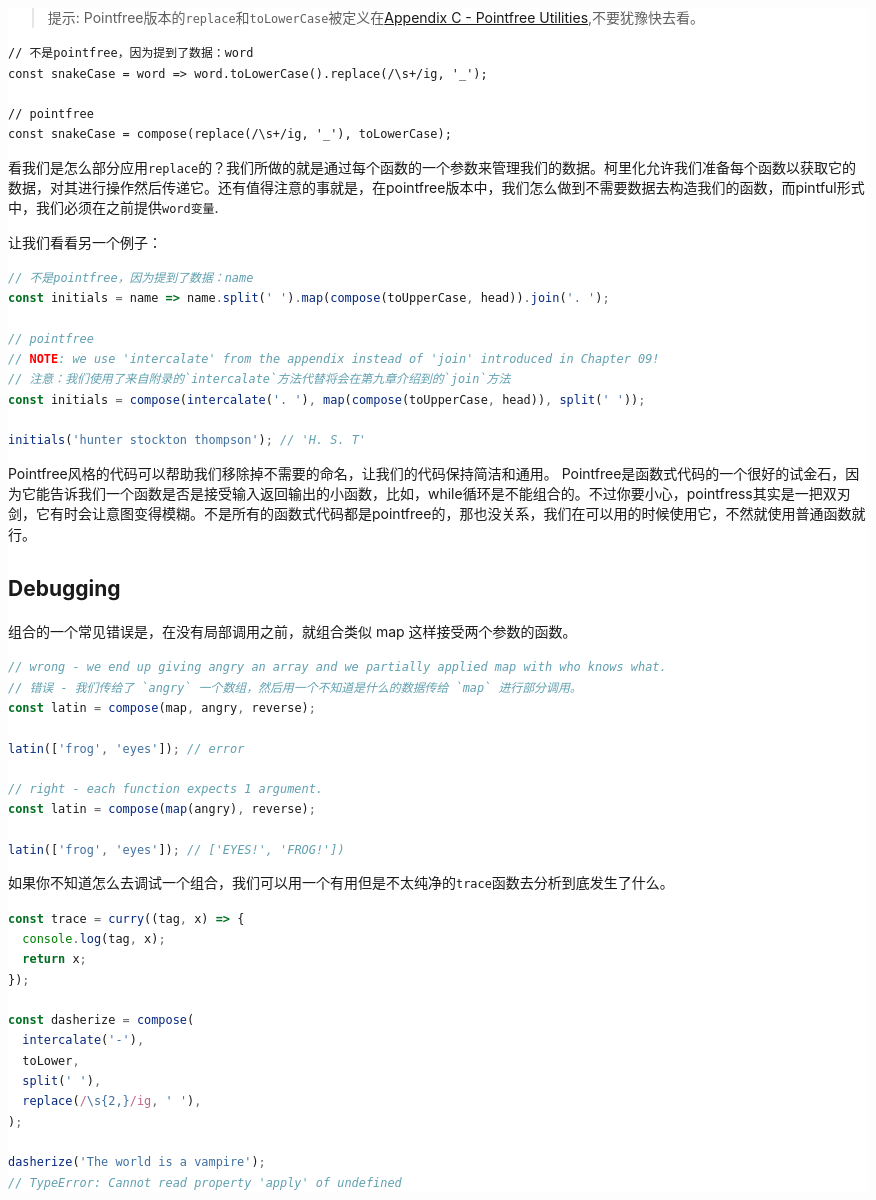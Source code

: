 > 提示: Pointfree版本的`replace`和`toLowerCase`被定义在[Appendix C - Pointfree Utilities](https://mostly-adequate.gitbooks.io/mostly-adequate-guide/appendix_c.html),不要犹豫快去看。

```javascrit
// 不是pointfree，因为提到了数据：word
const snakeCase = word => word.toLowerCase().replace(/\s+/ig, '_');

// pointfree
const snakeCase = compose(replace(/\s+/ig, '_'), toLowerCase);
```

看我们是怎么部分应用`replace`的？我们所做的就是通过每个函数的一个参数来管理我们的数据。柯里化允许我们准备每个函数以获取它的数据，对其进行操作然后传递它。还有值得注意的事就是，在pointfree版本中，我们怎么做到不需要数据去构造我们的函数，而pintful形式中，我们必须在之前提供`word变量`.

让我们看看另一个例子：

```javascript
// 不是pointfree，因为提到了数据：name
const initials = name => name.split(' ').map(compose(toUpperCase, head)).join('. ');

// pointfree
// NOTE: we use 'intercalate' from the appendix instead of 'join' introduced in Chapter 09!
// 注意：我们使用了来自附录的`intercalate`方法代替将会在第九章介绍到的`join`方法
const initials = compose(intercalate('. '), map(compose(toUpperCase, head)), split(' '));

initials('hunter stockton thompson'); // 'H. S. T'
```

Pointfree风格的代码可以帮助我们移除掉不需要的命名，让我们的代码保持简洁和通用。
Pointfree是函数式代码的一个很好的试金石，因为它能告诉我们一个函数是否是接受输入返回输出的小函数，比如，while循环是不能组合的。不过你要小心，pointfress其实是一把双刃剑，它有时会让意图变得模糊。不是所有的函数式代码都是pointfree的，那也没关系，我们在可以用的时候使用它，不然就使用普通函数就行。

## Debugging

组合的一个常见错误是，在没有局部调用之前，就组合类似 map 这样接受两个参数的函数。

```javascript
// wrong - we end up giving angry an array and we partially applied map with who knows what.
// 错误 - 我们传给了 `angry` 一个数组，然后用一个不知道是什么的数据传给 `map` 进行部分调用。
const latin = compose(map, angry, reverse);

latin(['frog', 'eyes']); // error

// right - each function expects 1 argument.
const latin = compose(map(angry), reverse);

latin(['frog', 'eyes']); // ['EYES!', 'FROG!'])
```

如果你不知道怎么去调试一个组合，我们可以用一个有用但是不太纯净的`trace`函数去分析到底发生了什么。

```javascript
const trace = curry((tag, x) => {
  console.log(tag, x);
  return x;
});

const dasherize = compose(
  intercalate('-'),
  toLower,
  split(' '),
  replace(/\s{2,}/ig, ' '),
);

dasherize('The world is a vampire');
// TypeError: Cannot read property 'apply' of undefined
```
